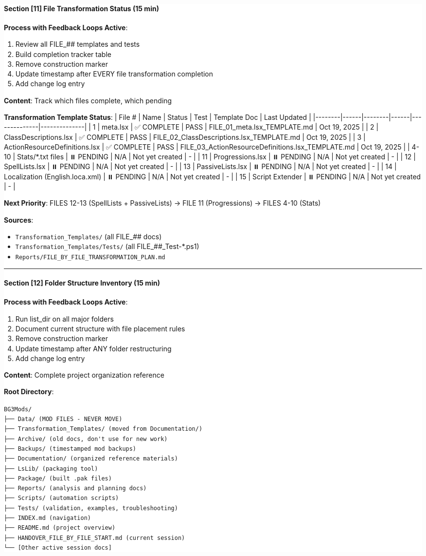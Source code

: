 
#### Section [11] File Transformation Status (15 min)
**Process with Feedback Loops Active**:
1. Review all FILE_## templates and tests
2. Build completion tracker table
3. Remove construction marker
4. Update timestamp after EVERY file transformation completion
5. Add change log entry

**Content**: Track which files complete, which pending

**Transformation Template Status**:
| File # | Name | Status | Test | Template Doc | Last Updated |
|--------|------|--------|------|--------------|--------------|
| 1 | meta.lsx | ✅ COMPLETE | PASS | FILE_01_meta.lsx_TEMPLATE.md | Oct 19, 2025 |
| 2 | ClassDescriptions.lsx | ✅ COMPLETE | PASS | FILE_02_ClassDescriptions.lsx_TEMPLATE.md | Oct 19, 2025 |
| 3 | ActionResourceDefinitions.lsx | ✅ COMPLETE | PASS | FILE_03_ActionResourceDefinitions.lsx_TEMPLATE.md | Oct 19, 2025 |
| 4-10 | Stats/*.txt files | ⏸️ PENDING | N/A | Not yet created | - |
| 11 | Progressions.lsx | ⏸️ PENDING | N/A | Not yet created | - |
| 12 | SpellLists.lsx | ⏸️ PENDING | N/A | Not yet created | - |
| 13 | PassiveLists.lsx | ⏸️ PENDING | N/A | Not yet created | - |
| 14 | Localization (English.loca.xml) | ⏸️ PENDING | N/A | Not yet created | - |
| 15 | Script Extender | ⏸️ PENDING | N/A | Not yet created | - |

**Next Priority**: FILES 12-13 (SpellLists + PassiveLists) → FILE 11 (Progressions) → FILES 4-10 (Stats)

**Sources**:
- `Transformation_Templates/` (all FILE_## docs)
- `Transformation_Templates/Tests/` (all FILE_##_Test-*.ps1)
- `Reports/FILE_BY_FILE_TRANSFORMATION_PLAN.md`

---

#### Section [12] Folder Structure Inventory (15 min)
**Process with Feedback Loops Active**:
1. Run list_dir on all major folders
2. Document current structure with file placement rules
3. Remove construction marker
4. Update timestamp after ANY folder restructuring
5. Add change log entry

**Content**: Complete project organization reference

**Root Directory**:
```
BG3Mods/
├── Data/ (MOD FILES - NEVER MOVE)
├── Transformation_Templates/ (moved from Documentation/)
├── Archive/ (old docs, don't use for new work)
├── Backups/ (timestamped mod backups)
├── Documentation/ (organized reference materials)
├── LsLib/ (packaging tool)
├── Package/ (built .pak files)
├── Reports/ (analysis and planning docs)
├── Scripts/ (automation scripts)
├── Tests/ (validation, examples, troubleshooting)
├── INDEX.md (navigation)
├── README.md (project overview)
├── HANDOVER_FILE_BY_FILE_START.md (current session)
└── [Other active session docs]
```